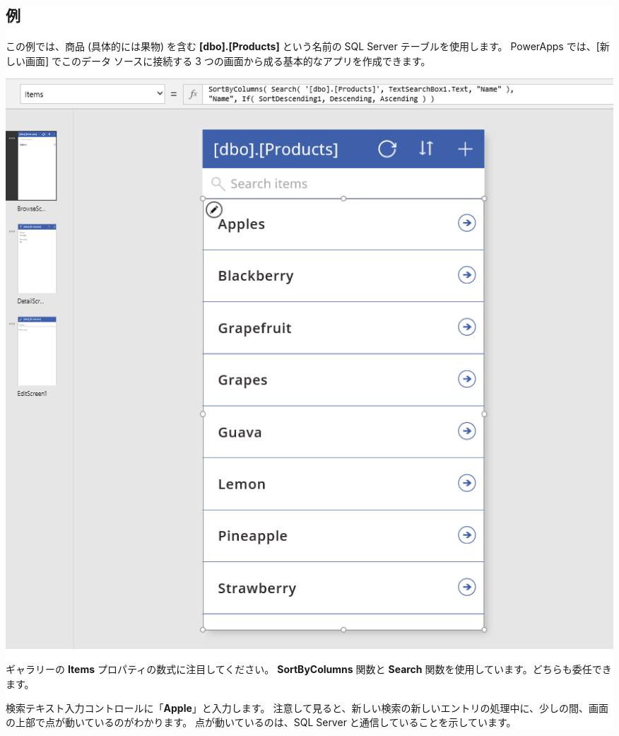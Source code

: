 ## <a name="examples"></a>例
この例では、商品 (具体的には果物) を含む **[dbo].[Products]** という名前の SQL Server テーブルを使用します。  PowerApps では、[新しい画面] でこのデータ ソースに接続する 3 つの画面から成る基本的なアプリを作成できます。

![3 画面アプリ](media/delegation-overview/products-afd.png)

ギャラリーの **Items** プロパティの数式に注目してください。  **SortByColumns** 関数と **Search** 関数を使用しています。どちらも委任できます。

検索テキスト入力コントロールに「**Apple**」と入力します。  注意して見ると、新しい検索の新しいエントリの処理中に、少しの間、画面の上部で点が動いているのがわかります。  点が動いているのは、SQL Server と通信していることを示しています。
